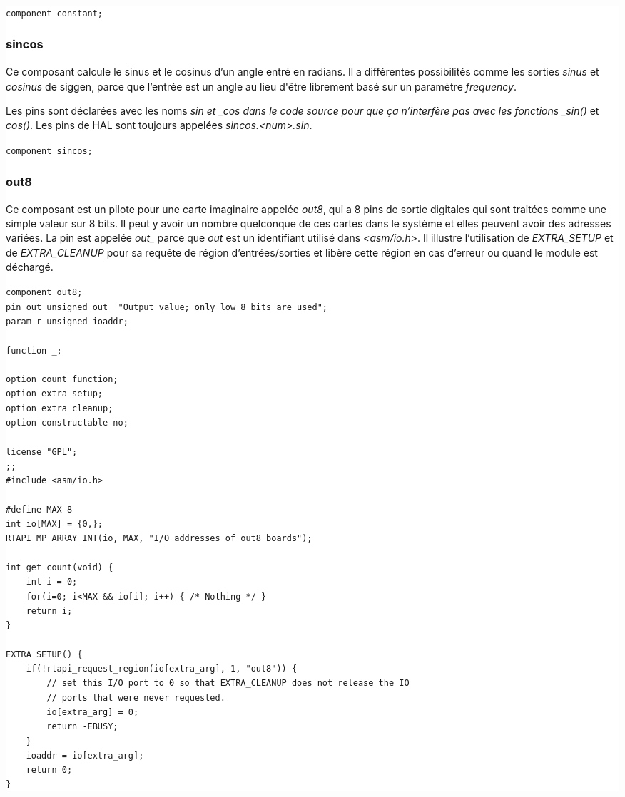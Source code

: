     component constant;

### sincos

Ce composant calcule le sinus et le cosinus d’un angle entré en radians. Il a différentes possibilités comme les sorties *sinus* et *cosinus* de siggen, parce que l’entrée est un angle au lieu d'être librement basé sur un paramètre *frequency*.

Les pins sont déclarées avec les noms *sin *et \_cos* dans le code source pour que ça n’interfère pas avec les fonctions \_sin()* et *cos()*. Les pins de HAL sont toujours appelées *sincos.&lt;num&gt;.sin*.

    component sincos;

### out8

Ce composant est un pilote pour une carte imaginaire appelée *out8*, qui a 8 pins de sortie digitales qui sont traitées comme une simple valeur sur 8 bits. Il peut y avoir un nombre quelconque de ces cartes dans le système et elles peuvent avoir des adresses variées. La pin est appelée *out\_* parce que *out* est un identifiant utilisé dans *&lt;asm/io.h&gt;*. Il illustre l’utilisation de *EXTRA\_SETUP* et de *EXTRA\_CLEANUP* pour sa requête de région d’entrées/sorties et libère cette région en cas d’erreur ou quand le module est déchargé.

    component out8;
    pin out unsigned out_ "Output value; only low 8 bits are used";
    param r unsigned ioaddr;

    function _;

    option count_function;
    option extra_setup;
    option extra_cleanup;
    option constructable no;

    license "GPL";
    ;;
    #include <asm/io.h>

    #define MAX 8
    int io[MAX] = {0,};
    RTAPI_MP_ARRAY_INT(io, MAX, "I/O addresses of out8 boards");

    int get_count(void) {
        int i = 0;
        for(i=0; i<MAX && io[i]; i++) { /* Nothing */ }
        return i;
    }

    EXTRA_SETUP() {
        if(!rtapi_request_region(io[extra_arg], 1, "out8")) {
            // set this I/O port to 0 so that EXTRA_CLEANUP does not release the IO
            // ports that were never requested.
            io[extra_arg] = 0;
            return -EBUSY;
        }
        ioaddr = io[extra_arg];
        return 0;
    }
